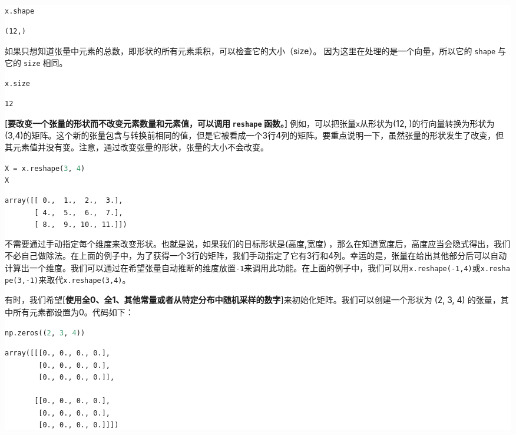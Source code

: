 

```python
x.shape
```




    (12,)



如果只想知道张量中元素的总数，即形状的所有元素乘积，可以检查它的大小（size）。
因为这里在处理的是一个向量，所以它的 `shape` 与它的 `size` 相同。



```python
x.size
```




    12



[**要改变一个张量的形状而不改变元素数量和元素值，可以调用 `reshape` 函数。**]
例如，可以把张量`x`从形状为(12, )的行向量转换为形状为(3,4)的矩阵。这个新的张量包含与转换前相同的值，但是它被看成一个3行4列的矩阵。要重点说明一下，虽然张量的形状发生了改变，但其元素值并没有变。注意，通过改变张量的形状，张量的大小不会改变。



```python
X = x.reshape(3, 4)
X
```




    array([[ 0.,  1.,  2.,  3.],
           [ 4.,  5.,  6.,  7.],
           [ 8.,  9., 10., 11.]])



不需要通过手动指定每个维度来改变形状。也就是说，如果我们的目标形状是(高度,宽度) ，那么在知道宽度后，高度应当会隐式得出，我们不必自己做除法。在上面的例子中，为了获得一个3行的矩阵，我们手动指定了它有3行和4列。幸运的是，张量在给出其他部分后可以自动计算出一个维度。我们可以通过在希望张量自动推断的维度放置`-1`来调用此功能。在上面的例子中，我们可以用`x.reshape(-1,4)`或`x.reshape(3,-1)`来取代`x.reshape(3,4)`。


有时，我们希望[**使用全0、全1、其他常量或者从特定分布中随机采样的数字**]来初始化矩阵。我们可以创建一个形状为 (2, 3, 4) 的张量，其中所有元素都设置为0。代码如下：



```python
np.zeros((2, 3, 4))
```




    array([[[0., 0., 0., 0.],
            [0., 0., 0., 0.],
            [0., 0., 0., 0.]],
    
           [[0., 0., 0., 0.],
            [0., 0., 0., 0.],
            [0., 0., 0., 0.]]])
